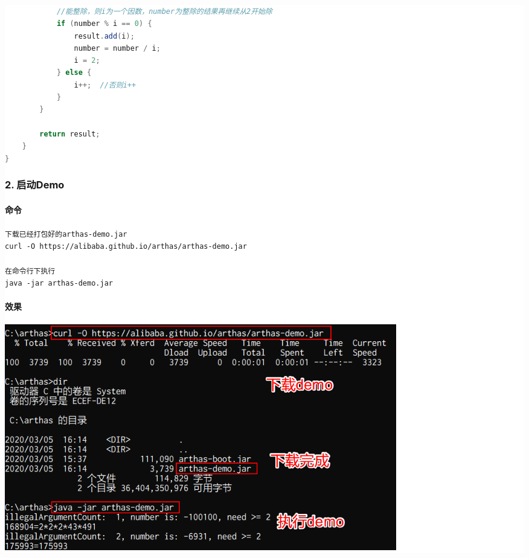 ```java
            //能整除，则i为一个因数，number为整除的结果再继续从2开始除
            if (number % i == 0) {
                result.add(i);
                number = number / i;
                i = 2;
            } else {
                i++;  //否则i++
            }
        }

        return result;
    }
}
```

### 2. 启动Demo

#### 命令

```
下载已经打包好的arthas-demo.jar
curl -O https://alibaba.github.io/arthas/arthas-demo.jar

在命令行下执行
java -jar arthas-demo.jar
```

#### 效果

<img src="assets/image-20200305161852822.png" alt="image-20200305161852822" style="zoom:80%;" />  
